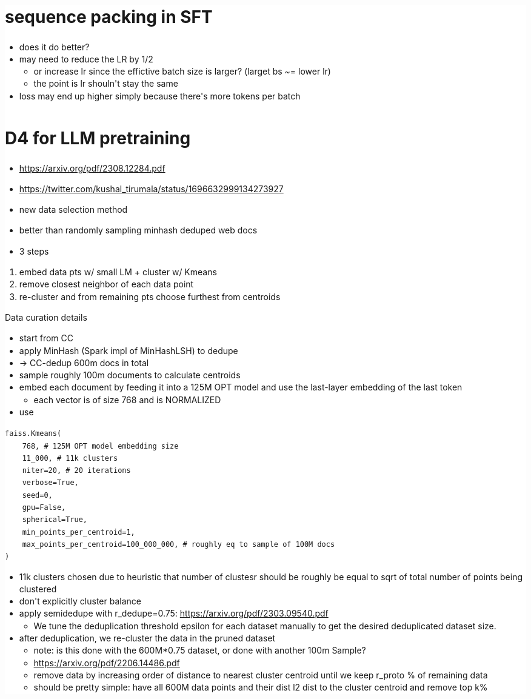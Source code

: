 # sequence packing in SFT
- does it do better?
- may need to reduce the LR by 1/2
    - or increase lr since the effictive batch size is larger? (larget bs ~= lower lr)
    - the point is lr shouln't stay the same
- loss may end up higher simply because there's more tokens per batch

# D4 for LLM pretraining
- https://arxiv.org/pdf/2308.12284.pdf
- https://twitter.com/kushal_tirumala/status/1696632999134273927
- new data selection method 
- better than randomly sampling minhash deduped web docs

- 3 steps
1. embed data pts w/ small LM + cluster w/ Kmeans
2. remove closest neighbor of each data point
3. re-cluster and from remaining pts choose furthest from centroids

Data curation details
- start from CC
- apply MinHash (Spark impl of MinHashLSH) to dedupe
- -> CC-dedup 600m docs in total
- sample roughly 100m documents to calculate centroids
- embed each document by feeding it into a 125M OPT model and use the last-layer embedding of the last token
    - each vector is of size 768 and is NORMALIZED
- use 
```
faiss.Kmeans(
    768, # 125M OPT model embedding size
    11_000, # 11k clusters
    niter=20, # 20 iterations
    verbose=True,
    seed=0,
    gpu=False,
    spherical=True,
    min_points_per_centroid=1,
    max_points_per_centroid=100_000_000, # roughly eq to sample of 100M docs
)
```
- 11k clusters chosen due to heuristic that number of clustesr should be roughly be equal to sqrt of total number of points being clustered
- don't explicitly cluster balance
- apply semidedupe with r_dedupe=0.75: https://arxiv.org/pdf/2303.09540.pdf
    - We tune the deduplication threshold epsilon for each dataset manually to get the desired deduplicated
dataset size.
- after deduplication, we re-cluster the data in the pruned dataset
    - note: is this done with the 600M*0.75 dataset, or done with another 100m Sample?
    - https://arxiv.org/pdf/2206.14486.pdf
    - remove data by increasing order of distance to nearest cluster centroid until we keep r_proto % of remaining data
    - should be pretty simple: have all 600M data points and their dist l2 dist to the cluster centroid and remove top k%
